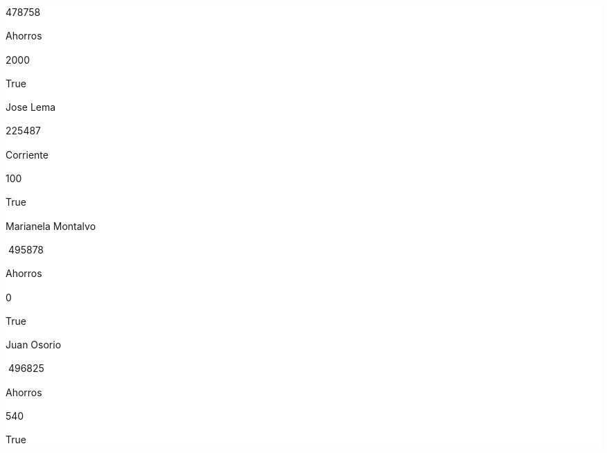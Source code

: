 <tr>
<td>
<p><span style="font-weight: 400;">478758&nbsp;</span></p>
</td>
<td>
<p><span style="font-weight: 400;">Ahorros&nbsp;</span></p>
</td>
<td>
<p><span style="font-weight: 400;">2000&nbsp;</span></p>
</td>
<td>
<p><span style="font-weight: 400;">True&nbsp;</span></p>
</td>
<td>
<p><span style="font-weight: 400;">Jose Lema</span></p>
</td>
</tr>
<tr>
<td>
<p><span style="font-weight: 400;">225487&nbsp;</span></p>
</td>
<td>
<p><span style="font-weight: 400;">Corriente&nbsp;</span></p>
</td>
<td>
<p><span style="font-weight: 400;">100&nbsp;</span></p>
</td>
<td>
<p><span style="font-weight: 400;">True&nbsp;</span></p>
</td>
<td>
<p><span style="font-weight: 400;">Marianela Montalvo</span></p>
</td>
</tr>
<tr>
<td>
<p><span style="font-weight: 400;">&nbsp;495878</span></p>
</td>
<td>
<p><span style="font-weight: 400;">Ahorros&nbsp;</span></p>
</td>
<td>
<p><span style="font-weight: 400;">0&nbsp;</span></p>
</td>
<td>
<p><span style="font-weight: 400;">True&nbsp;</span></p>
</td>
<td>
<p><span style="font-weight: 400;">Juan Osorio</span></p>
</td>
</tr>
<tr>
<td>
<p><span style="font-weight: 400;">&nbsp;496825</span></p>
</td>
<td>
<p><span style="font-weight: 400;">Ahorros&nbsp;</span></p>
</td>
<td>
<p><span style="font-weight: 400;">540&nbsp;</span></p>
</td>
<td>
<p><span style="font-weight: 400;">True&nbsp;</span></p>
</td>